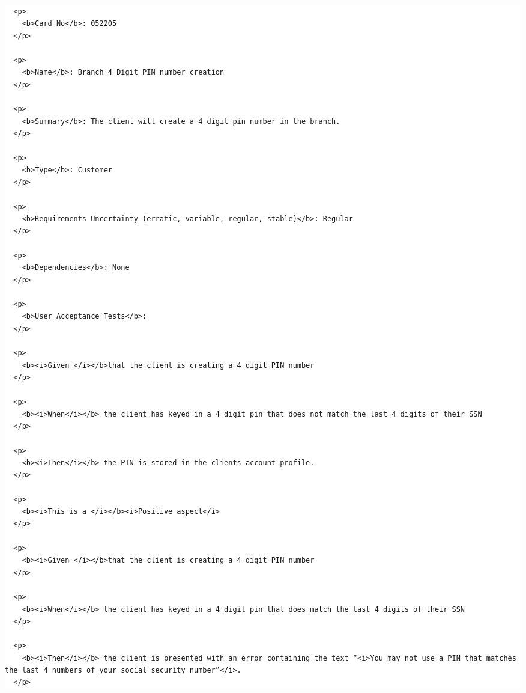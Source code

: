       <p>
        <b>Card No</b>: 052205
      </p>
      
      <p>
        <b>Name</b>: Branch 4 Digit PIN number creation
      </p>
      
      <p>
        <b>Summary</b>: The client will create a 4 digit pin number in the branch.
      </p>
      
      <p>
        <b>Type</b>: Customer
      </p>
      
      <p>
        <b>Requirements Uncertainty (erratic, variable, regular, stable)</b>: Regular
      </p>
      
      <p>
        <b>Dependencies</b>: None
      </p>
      
      <p>
        <b>User Acceptance Tests</b>:
      </p>
      
      <p>
        <b><i>Given </i></b>that the client is creating a 4 digit PIN number
      </p>
      
      <p>
        <b><i>When</i></b> the client has keyed in a 4 digit pin that does not match the last 4 digits of their SSN
      </p>
      
      <p>
        <b><i>Then</i></b> the PIN is stored in the clients account profile.
      </p>
      
      <p>
        <b><i>This is a </i></b><i>Positive aspect</i>
      </p>
      
      <p>
        <b><i>Given </i></b>that the client is creating a 4 digit PIN number
      </p>
      
      <p>
        <b><i>When</i></b> the client has keyed in a 4 digit pin that does match the last 4 digits of their SSN
      </p>
      
      <p>
        <b><i>Then</i></b> the client is presented with an error containing the text “<i>You may not use a PIN that matches the last 4 numbers of your social security number”</i>.
      </p>
      